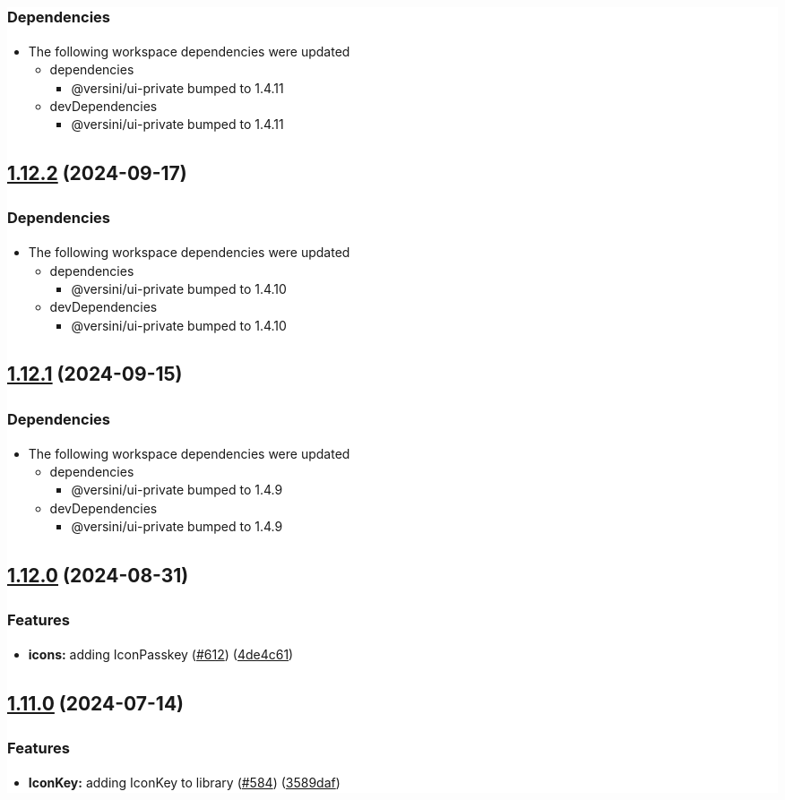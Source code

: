 
### Dependencies

* The following workspace dependencies were updated
  * dependencies
    * @versini/ui-private bumped to 1.4.11
  * devDependencies
    * @versini/ui-private bumped to 1.4.11

## [1.12.2](https://github.com/versini-org/ui-components/compare/ui-icons-v1.12.1...ui-icons-v1.12.2) (2024-09-17)


### Dependencies

* The following workspace dependencies were updated
  * dependencies
    * @versini/ui-private bumped to 1.4.10
  * devDependencies
    * @versini/ui-private bumped to 1.4.10

## [1.12.1](https://github.com/versini-org/ui-components/compare/ui-icons-v1.12.0...ui-icons-v1.12.1) (2024-09-15)


### Dependencies

* The following workspace dependencies were updated
  * dependencies
    * @versini/ui-private bumped to 1.4.9
  * devDependencies
    * @versini/ui-private bumped to 1.4.9

## [1.12.0](https://github.com/versini-org/ui-components/compare/ui-icons-v1.11.0...ui-icons-v1.12.0) (2024-08-31)


### Features

* **icons:** adding IconPasskey ([#612](https://github.com/versini-org/ui-components/issues/612)) ([4de4c61](https://github.com/versini-org/ui-components/commit/4de4c61831d7f4f7ee7088f4cdc2b935438ee281))

## [1.11.0](https://github.com/aversini/ui-components/compare/ui-icons-v1.10.0...ui-icons-v1.11.0) (2024-07-14)


### Features

* **IconKey:** adding IconKey to library ([#584](https://github.com/aversini/ui-components/issues/584)) ([3589daf](https://github.com/aversini/ui-components/commit/3589daf4c373ad138b4534c021e664407c51931d))

